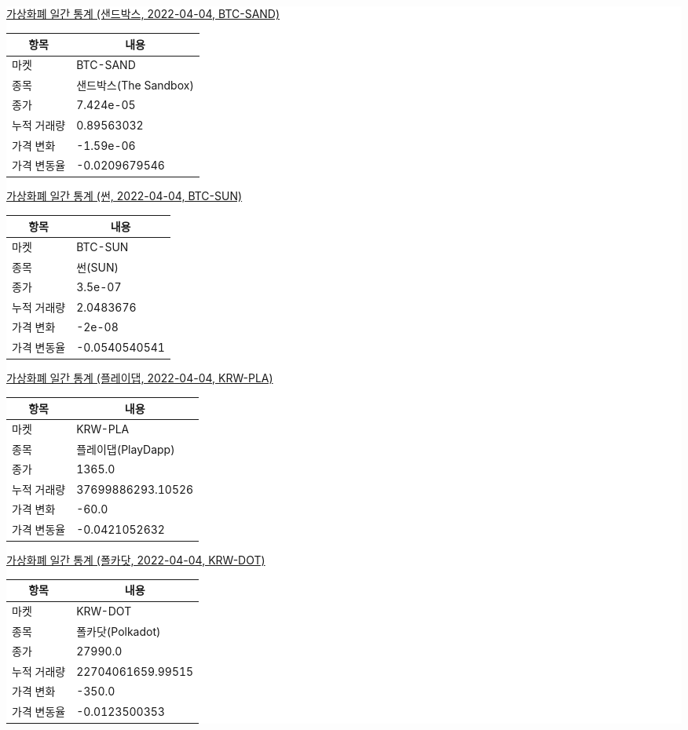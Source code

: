 
[가상화폐 일간 통계 (샌드박스, 2022-04-04, BTC-SAND)](BTC-SAND-daily-candle-10days.html)

|항목|내용|
|--|--|
|마켓|BTC-SAND|
|종목|샌드박스(The Sandbox)|
|종가|7.424e-05|
|누적 거래량|0.89563032|
|가격 변화|-1.59e-06|
|가격 변동율|-0.0209679546|


[가상화폐 일간 통계 (썬, 2022-04-04, BTC-SUN)](BTC-SUN-daily-candle-10days.html)

|항목|내용|
|--|--|
|마켓|BTC-SUN|
|종목|썬(SUN)|
|종가|3.5e-07|
|누적 거래량|2.0483676|
|가격 변화|-2e-08|
|가격 변동율|-0.0540540541|


[가상화폐 일간 통계 (플레이댑, 2022-04-04, KRW-PLA)](KRW-PLA-daily-candle-10days.html)

|항목|내용|
|--|--|
|마켓|KRW-PLA|
|종목|플레이댑(PlayDapp)|
|종가|1365.0|
|누적 거래량|37699886293.10526|
|가격 변화|-60.0|
|가격 변동율|-0.0421052632|


[가상화폐 일간 통계 (폴카닷, 2022-04-04, KRW-DOT)](KRW-DOT-daily-candle-10days.html)

|항목|내용|
|--|--|
|마켓|KRW-DOT|
|종목|폴카닷(Polkadot)|
|종가|27990.0|
|누적 거래량|22704061659.99515|
|가격 변화|-350.0|
|가격 변동율|-0.0123500353|
